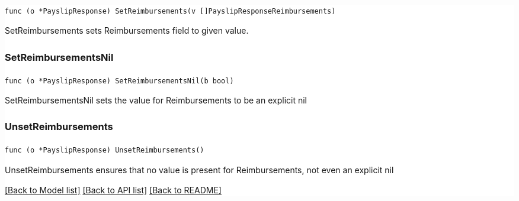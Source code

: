 `func (o *PayslipResponse) SetReimbursements(v []PayslipResponseReimbursements)`

SetReimbursements sets Reimbursements field to given value.


### SetReimbursementsNil

`func (o *PayslipResponse) SetReimbursementsNil(b bool)`

 SetReimbursementsNil sets the value for Reimbursements to be an explicit nil

### UnsetReimbursements
`func (o *PayslipResponse) UnsetReimbursements()`

UnsetReimbursements ensures that no value is present for Reimbursements, not even an explicit nil

[[Back to Model list]](../README.md#documentation-for-models) [[Back to API list]](../README.md#documentation-for-api-endpoints) [[Back to README]](../README.md)


